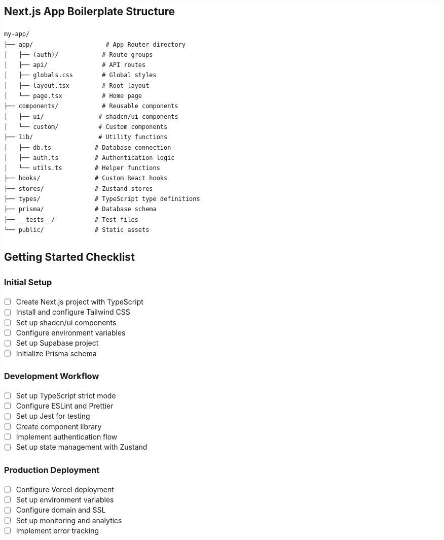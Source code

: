 ## Next.js App Boilerplate Structure

```
my-app/
├── app/                    # App Router directory
│   ├── (auth)/            # Route groups
│   ├── api/               # API routes
│   ├── globals.css        # Global styles
│   ├── layout.tsx         # Root layout
│   └── page.tsx           # Home page
├── components/            # Reusable components
│   ├── ui/               # shadcn/ui components
│   └── custom/           # Custom components
├── lib/                  # Utility functions
│   ├── db.ts            # Database connection
│   ├── auth.ts          # Authentication logic
│   └── utils.ts         # Helper functions
├── hooks/               # Custom React hooks
├── stores/              # Zustand stores
├── types/               # TypeScript type definitions
├── prisma/              # Database schema
├── __tests__/           # Test files
└── public/              # Static assets
```

## Getting Started Checklist

### Initial Setup
- [ ] Create Next.js project with TypeScript
- [ ] Install and configure Tailwind CSS
- [ ] Set up shadcn/ui components
- [ ] Configure environment variables
- [ ] Set up Supabase project
- [ ] Initialize Prisma schema

### Development Workflow
- [ ] Set up TypeScript strict mode
- [ ] Configure ESLint and Prettier
- [ ] Set up Jest for testing
- [ ] Create component library
- [ ] Implement authentication flow
- [ ] Set up state management with Zustand

### Production Deployment
- [ ] Configure Vercel deployment
- [ ] Set up environment variables
- [ ] Configure domain and SSL
- [ ] Set up monitoring and analytics
- [ ] Implement error tracking
